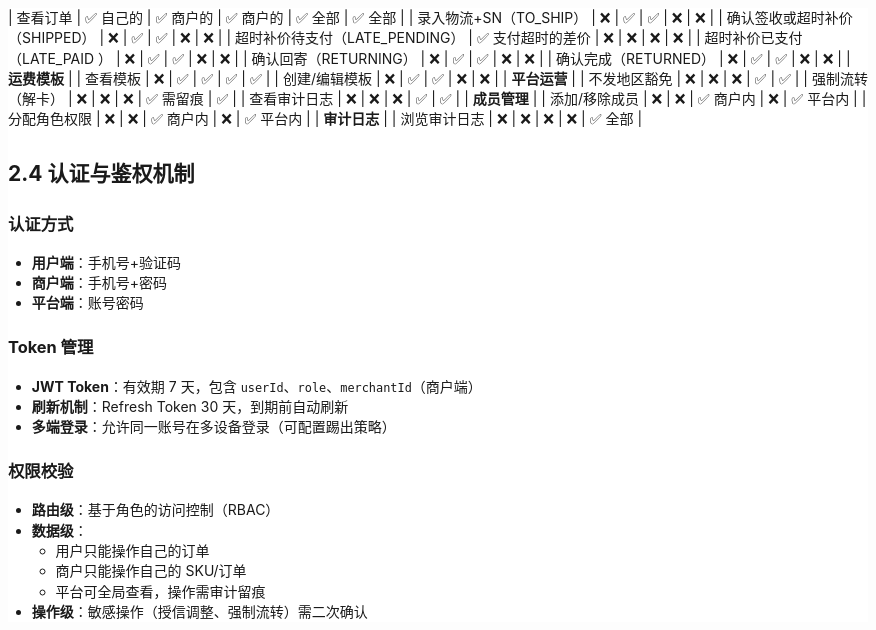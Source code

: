 | 查看订单 | ✅ 自己的 | ✅ 商户的 | ✅ 商户的 | ✅ 全部 | ✅ 全部 |
| 录入物流+SN（TO_SHIP） | ❌ | ✅ | ✅ | ❌ | ❌ |
| 确认签收或超时补价（SHIPPED） | ❌ | ✅ | ✅ | ❌ | ❌ |
| 超时补价待支付（LATE_PENDING） | ✅ 支付超时的差价 | ❌ | ❌ | ❌ | ❌ |
| 超时补价已支付（LATE_PAID ） | ❌ | ✅ | ✅ | ❌ | ❌ |
| 确认回寄（RETURNING） | ❌ | ✅ | ✅ | ❌ | ❌ |
| 确认完成（RETURNED） | ❌ | ✅ | ✅ | ❌ | ❌ |
| **运费模板** |
| 查看模板 | ❌ | ✅ | ✅ | ✅ | ✅ |
| 创建/编辑模板 | ❌ | ✅ | ✅ | ❌ | ❌ |
| **平台运营** |
| 不发地区豁免 | ❌ | ❌ | ❌ | ✅ | ✅ |
| 强制流转（解卡） | ❌ | ❌ | ❌ | ✅ 需留痕 | ✅ |
| 查看审计日志 | ❌ | ❌ | ❌ | ✅ | ✅ |
| **成员管理** |
| 添加/移除成员 | ❌ | ❌ | ✅ 商户内 | ❌ | ✅ 平台内 |
| 分配角色权限 | ❌ | ❌ | ✅ 商户内 | ❌ | ✅ 平台内 |
| **审计日志** |
| 浏览审计日志 | ❌ | ❌ | ❌ | ❌ | ✅ 全部 |


## 2.4 认证与鉴权机制

### 认证方式
- **用户端**：手机号+验证码
- **商户端**：手机号+密码
- **平台端**：账号密码

### Token 管理
- **JWT Token**：有效期 7 天，包含 `userId`、`role`、`merchantId`（商户端）
- **刷新机制**：Refresh Token 30 天，到期前自动刷新
- **多端登录**：允许同一账号在多设备登录（可配置踢出策略）

### 权限校验
- **路由级**：基于角色的访问控制（RBAC）
- **数据级**：
  - 用户只能操作自己的订单
  - 商户只能操作自己的 SKU/订单
  - 平台可全局查看，操作需审计留痕
- **操作级**：敏感操作（授信调整、强制流转）需二次确认
